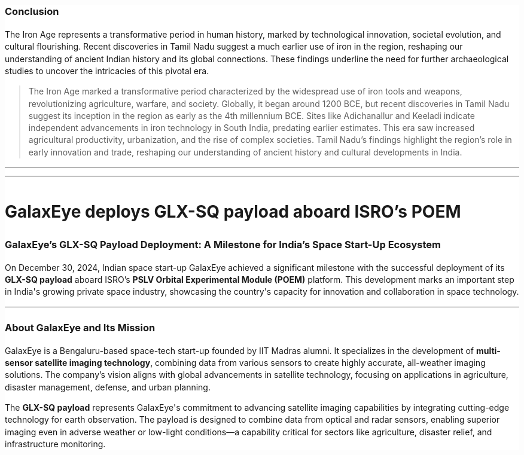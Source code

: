 


### **Conclusion**

The Iron Age represents a transformative period in human history, marked by technological innovation, societal evolution, and cultural flourishing. Recent discoveries in Tamil Nadu suggest a much earlier use of iron in the region, reshaping our understanding of ancient Indian history and its global connections. These findings underline the need for further archaeological studies to uncover the intricacies of this pivotal era.

> The Iron Age marked a transformative period characterized by the widespread use of iron tools and weapons, revolutionizing agriculture, warfare, and society. Globally, it began around 1200 BCE, but recent discoveries in Tamil Nadu suggest its inception in the region as early as the 4th millennium BCE. Sites like Adichanallur and Keeladi indicate independent advancements in iron technology in South India, predating earlier estimates. This era saw increased agricultural productivity, urbanization, and the rise of complex societies. Tamil Nadu’s findings highlight the region’s role in early innovation and trade, reshaping our understanding of ancient history and cultural developments in India.

---
---
# GalaxEye deploys GLX-SQ payload aboard ISRO’s POEM

### GalaxEye’s GLX-SQ Payload Deployment: A Milestone for India’s Space Start-Up Ecosystem



On December 30, 2024, Indian space start-up GalaxEye achieved a significant milestone with the successful deployment of its **GLX-SQ payload** aboard ISRO’s **PSLV Orbital Experimental Module (POEM)** platform. This development marks an important step in India's growing private space industry, showcasing the country's capacity for innovation and collaboration in space technology.



---



### **About GalaxEye and Its Mission**

GalaxEye is a Bengaluru-based space-tech start-up founded by IIT Madras alumni. It specializes in the development of **multi-sensor satellite imaging technology**, combining data from various sensors to create highly accurate, all-weather imaging solutions. The company’s vision aligns with global advancements in satellite technology, focusing on applications in agriculture, disaster management, defense, and urban planning.



The **GLX-SQ payload** represents GalaxEye's commitment to advancing satellite imaging capabilities by integrating cutting-edge technology for earth observation. The payload is designed to combine data from optical and radar sensors, enabling superior imaging even in adverse weather or low-light conditions—a capability critical for sectors like agriculture, disaster relief, and infrastructure monitoring.
